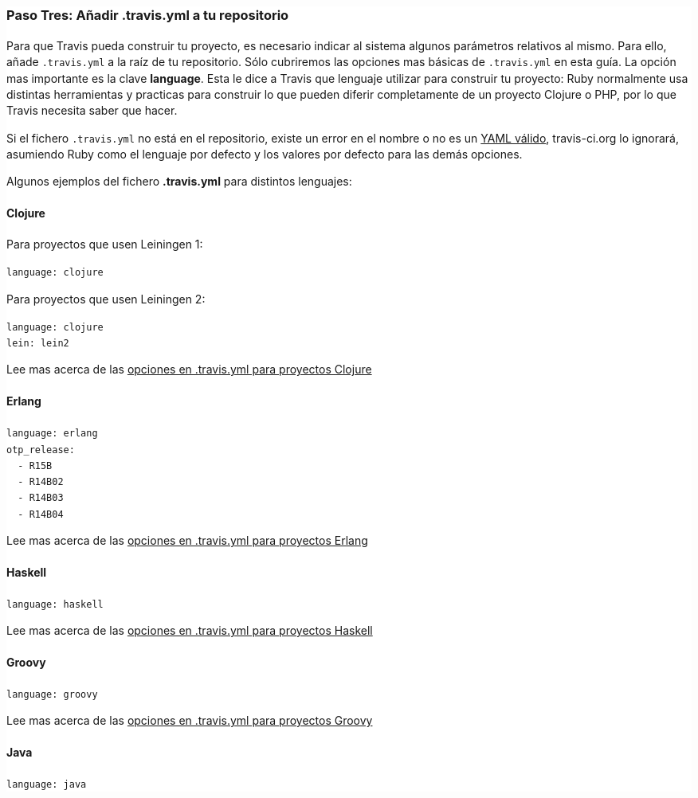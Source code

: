 ### Paso Tres: Añadir .travis.yml a tu repositorio

Para que Travis pueda construir tu proyecto, es necesario indicar al sistema algunos parámetros relativos al mismo. Para ello, añade `.travis.yml` a la raíz de tu repositorio. Sólo cubriremos las opciones mas básicas de `.travis.yml` en esta guía. La opción mas importante es la clave **language**. Esta le dice a Travis que lenguaje utilizar para construir tu proyecto: Ruby normalmente usa distintas herramientas y practicas para construir lo que pueden diferir completamente de un proyecto Clojure o PHP, por lo que Travis necesita saber que hacer.

Si el fichero `.travis.yml` no está en el repositorio, existe un error en el nombre o no es un [ YAML válido](http://yaml-online-parser.appspot.com/), travis-ci.org lo ignorará, asumiendo Ruby como el lenguaje por defecto y los valores por defecto para las demás opciones.

Algunos ejemplos del fichero **.travis.yml** para distintos lenguajes:

#### Clojure

Para proyectos que usen Leiningen 1:

    language: clojure

Para proyectos que usen Leiningen 2:

    language: clojure
    lein: lein2

Lee mas acerca de las [opciones en .travis.yml para proyectos Clojure](/docs/user/languages/clojure/)

#### Erlang

    language: erlang
    otp_release:
      - R15B
      - R14B02
      - R14B03
      - R14B04

Lee mas acerca de las [opciones en .travis.yml para proyectos Erlang](/docs/user/languages/erlang/)


#### Haskell

    language: haskell

Lee mas acerca de las [opciones en .travis.yml para proyectos Haskell](/docs/user/languages/haskell/)


#### Groovy

    language: groovy

Lee mas acerca de las [opciones en .travis.yml para proyectos Groovy](/docs/user/languages/groovy/)

#### Java

    language: java
